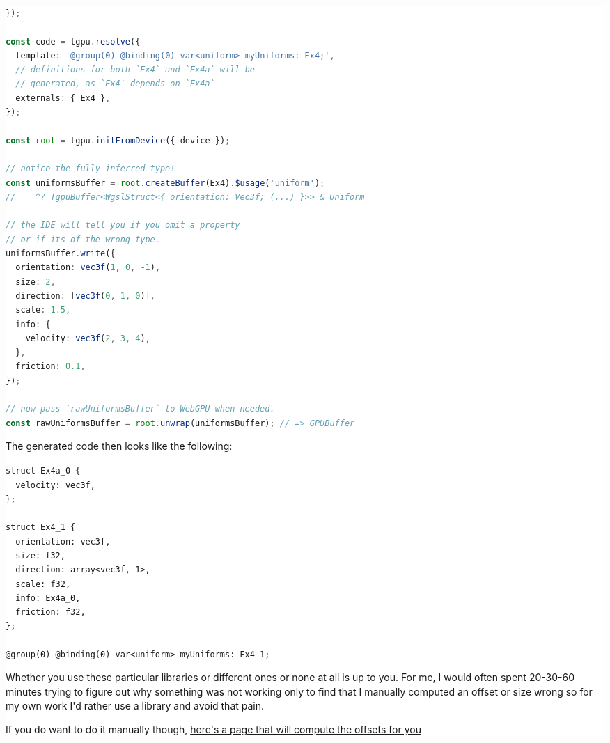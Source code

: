 ```ts
});

const code = tgpu.resolve({
  template: '@group(0) @binding(0) var<uniform> myUniforms: Ex4;',
  // definitions for both `Ex4` and `Ex4a` will be
  // generated, as `Ex4` depends on `Ex4a`
  externals: { Ex4 },
});

const root = tgpu.initFromDevice({ device });

// notice the fully inferred type!
const uniformsBuffer = root.createBuffer(Ex4).$usage('uniform');
//    ^? TgpuBuffer<WgslStruct<{ orientation: Vec3f; (...) }>> & Uniform

// the IDE will tell you if you omit a property
// or if its of the wrong type.
uniformsBuffer.write({
  orientation: vec3f(1, 0, -1),
  size: 2,
  direction: [vec3f(0, 1, 0)],
  scale: 1.5,
  info: {
    velocity: vec3f(2, 3, 4),
  },
  friction: 0.1,
});

// now pass `rawUniformsBuffer` to WebGPU when needed.
const rawUniformsBuffer = root.unwrap(uniformsBuffer); // => GPUBuffer
```

The generated code then looks like the following:

```wgsl
struct Ex4a_0 {
  velocity: vec3f,
};

struct Ex4_1 {
  orientation: vec3f,
  size: f32,
  direction: array<vec3f, 1>,
  scale: f32,
  info: Ex4a_0,
  friction: f32,
};

@group(0) @binding(0) var<uniform> myUniforms: Ex4_1;
```

Whether you use these particular libraries or different ones or
none at all is up to you. For me, I would often spent 20-30-60 minutes
trying to figure out why something was not working only to find
that I manually computed an offset or size wrong so for my own work
I'd rather use a library and avoid that pain.

If you do want to do it manually though, 
[here's a page that will compute the offsets for you](resources/wgsl-offset-computer.html)


<link rel="stylesheet" href="webgpu-memory-layout.css">
<script type="module" src="webgpu-memory-layout.js"></script>


[^f16-optional]: `f16` support is an [optional feature](webgpu-limits-and-features.html)